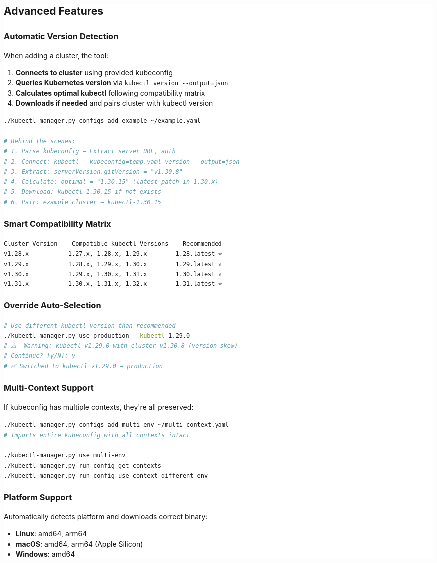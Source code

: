 ## Advanced Features

### Automatic Version Detection
When adding a cluster, the tool:
1. **Connects to cluster** using provided kubeconfig
2. **Queries Kubernetes version** via `kubectl version --output=json`
3. **Calculates optimal kubectl** following compatibility matrix
4. **Downloads if needed** and pairs cluster with kubectl version

```bash
./kubectl-manager.py configs add example ~/example.yaml

# Behind the scenes:
# 1. Parse kubeconfig → Extract server URL, auth
# 2. Connect: kubectl --kubeconfig=temp.yaml version --output=json
# 3. Extract: serverVersion.gitVersion = "v1.30.8"  
# 4. Calculate: optimal = "1.30.15" (latest patch in 1.30.x)
# 5. Download: kubectl-1.30.15 if not exists
# 6. Pair: example cluster → kubectl-1.30.15
```

### Smart Compatibility Matrix
```
Cluster Version    Compatible kubectl Versions    Recommended
v1.28.x           1.27.x, 1.28.x, 1.29.x        1.28.latest ⭐
v1.29.x           1.28.x, 1.29.x, 1.30.x        1.29.latest ⭐  
v1.30.x           1.29.x, 1.30.x, 1.31.x        1.30.latest ⭐
v1.31.x           1.30.x, 1.31.x, 1.32.x        1.31.latest ⭐
```

### Override Auto-Selection
```bash
# Use different kubectl version than recommended
./kubectl-manager.py use production --kubectl 1.29.0
# ⚠️  Warning: kubectl v1.29.0 with cluster v1.30.8 (version skew)
# Continue? [y/N]: y
# ✅ Switched to kubectl v1.29.0 → production
```

### Multi-Context Support
If kubeconfig has multiple contexts, they're all preserved:
```bash
./kubectl-manager.py configs add multi-env ~/multi-context.yaml
# Imports entire kubeconfig with all contexts intact

./kubectl-manager.py use multi-env
./kubectl-manager.py run config get-contexts
./kubectl-manager.py run config use-context different-env
```

### Platform Support
Automatically detects platform and downloads correct binary:
- **Linux**: amd64, arm64
- **macOS**: amd64, arm64 (Apple Silicon)  
- **Windows**: amd64
